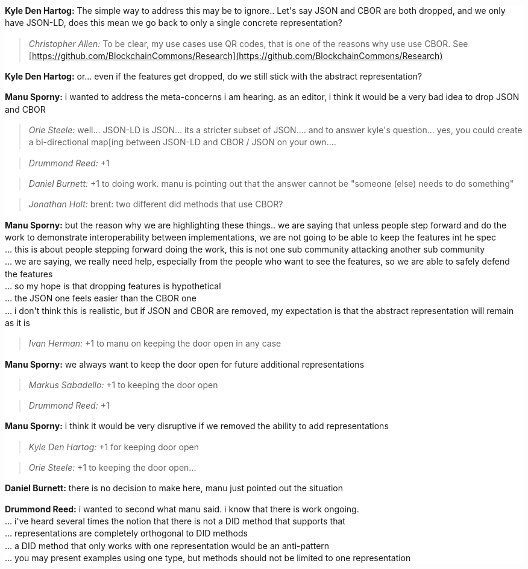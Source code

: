 **Kyle Den Hartog:** The simple way to address this may be to ignore.. Let's say JSON and CBOR are both dropped, and we only have JSON-LD, does this mean we go back to only a single concrete representation?  

> *Christopher Allen:* To be clear, my use cases use QR codes, that is one of the reasons why use use CBOR. See [https://github.com/BlockchainCommons/Research](https://github.com/BlockchainCommons/Research)

**Kyle Den Hartog:** or... even if the features get dropped, do we still stick with the abstract representation?  

**Manu Sporny:** i wanted to address the meta-concerns i am hearing. as an editor, i think it would be a very bad idea to drop JSON and CBOR  

> *Orie Steele:* well... JSON-LD is JSON... its a stricter subset of JSON.... and to answer kyle's question... yes, you could create a bi-directional map[ing between JSON-LD and CBOR / JSON on your own....

> *Drummond Reed:* +1

> *Daniel Burnett:* +1 to doing work. manu is pointing out that the answer cannot be "someone (else) needs to do something"

> *Jonathan Holt:* brent: two different did methods that use CBOR?

**Manu Sporny:** but the reason why we are highlighting these things.. we are saying that unless people step forward and do the work to demonstrate interoperability between implementations, we are not going to be able to keep the features int he spec  
… this is about people stepping forward doing the work, this is not one sub community attacking another sub community  
… we are saying, we really need help, especially from the people who want to see the features, so we are able to safely defend the features  
… so my hope is that dropping features is hypothetical  
… the JSON one feels easier than the CBOR one  
… i don't think this is realistic, but if JSON and CBOR are removed, my expectation is that the abstract representation will remain as it is  

> *Ivan Herman:* +1 to manu on keeping the door open in any case

**Manu Sporny:** we always want to keep the door open for future additional representations  

> *Markus Sabadello:* +1 to keeping the door open

> *Drummond Reed:* +1

**Manu Sporny:** i think it would be very disruptive if we removed the ability to add representations  

> *Kyle Den Hartog:* +1 for keeping door open

> *Orie Steele:* +1 to keeping the door open...

**Daniel Burnett:** there is no decision to make here, manu just pointed out the situation  

**Drummond Reed:** i wanted to second what manu said. i know that there is work ongoing.  
… i've heard several times the notion that there is not a DID method that supports that  
… representations are completely orthogonal to DID methods  
… a DID method that only works with one representation would be an anti-pattern  
… you may present examples using one type, but methods should not be limited to one representation  
